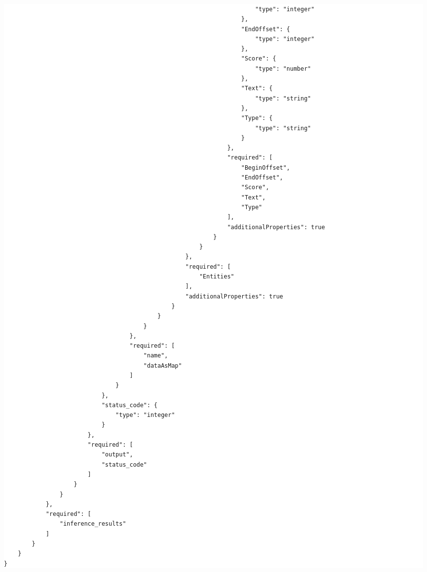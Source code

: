 ```
                                                                        "type": "integer"
                                                                    },
                                                                    "EndOffset": {
                                                                        "type": "integer"
                                                                    },
                                                                    "Score": {
                                                                        "type": "number"
                                                                    },
                                                                    "Text": {
                                                                        "type": "string"
                                                                    },
                                                                    "Type": {
                                                                        "type": "string"
                                                                    }
                                                                },
                                                                "required": [
                                                                    "BeginOffset",
                                                                    "EndOffset",
                                                                    "Score",
                                                                    "Text",
                                                                    "Type"
                                                                ],
                                                                "additionalProperties": true
                                                            }
                                                        }
                                                    },
                                                    "required": [
                                                        "Entities"
                                                    ],
                                                    "additionalProperties": true
                                                }
                                            }
                                        }
                                    },
                                    "required": [
                                        "name",
                                        "dataAsMap"
                                    ]
                                }
                            },
                            "status_code": {
                                "type": "integer"
                            }
                        },
                        "required": [
                            "output",
                            "status_code"
                        ]
                    }
                }
            },
            "required": [
                "inference_results"
            ]
        }
    }
}
```
